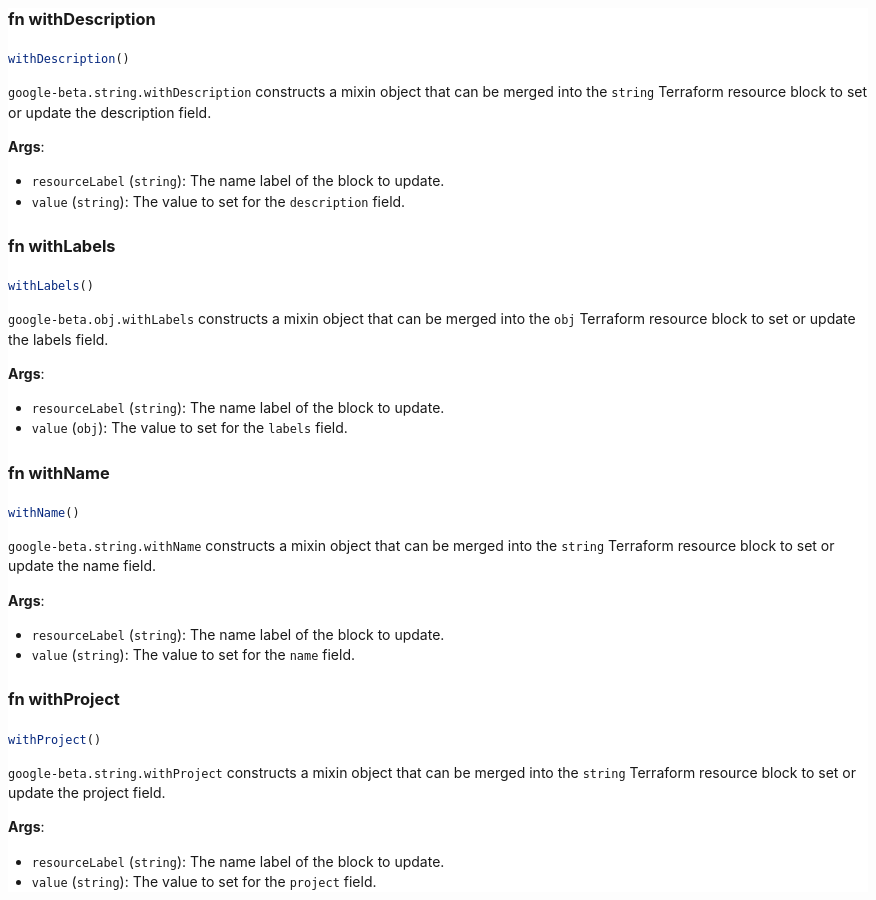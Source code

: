 
### fn withDescription

```ts
withDescription()
```

`google-beta.string.withDescription` constructs a mixin object that can be merged into the `string`
Terraform resource block to set or update the description field.



**Args**:
  - `resourceLabel` (`string`): The name label of the block to update.
  - `value` (`string`): The value to set for the `description` field.


### fn withLabels

```ts
withLabels()
```

`google-beta.obj.withLabels` constructs a mixin object that can be merged into the `obj`
Terraform resource block to set or update the labels field.



**Args**:
  - `resourceLabel` (`string`): The name label of the block to update.
  - `value` (`obj`): The value to set for the `labels` field.


### fn withName

```ts
withName()
```

`google-beta.string.withName` constructs a mixin object that can be merged into the `string`
Terraform resource block to set or update the name field.



**Args**:
  - `resourceLabel` (`string`): The name label of the block to update.
  - `value` (`string`): The value to set for the `name` field.


### fn withProject

```ts
withProject()
```

`google-beta.string.withProject` constructs a mixin object that can be merged into the `string`
Terraform resource block to set or update the project field.



**Args**:
  - `resourceLabel` (`string`): The name label of the block to update.
  - `value` (`string`): The value to set for the `project` field.
